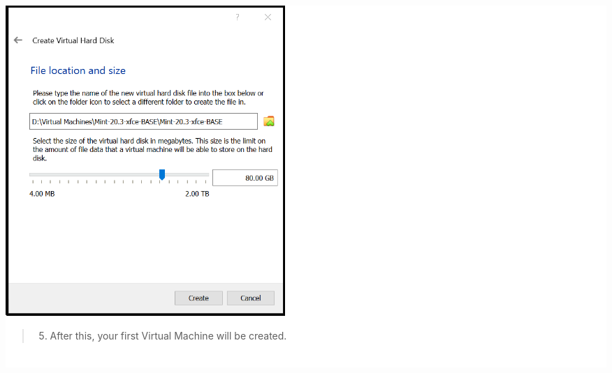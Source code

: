 <img src="images/VBox74.PNG" width="400">
<br>

> 5. After this, your first Virtual Machine will be created.

<br>